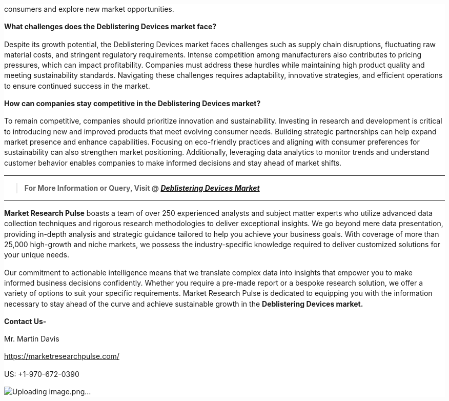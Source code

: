 consumers and explore new market opportunities.</p><p><strong>What challenges does the Deblistering Devices market face?</strong></p><p>Despite its growth potential, the Deblistering Devices market faces challenges such as supply chain disruptions, fluctuating raw material costs, and stringent regulatory requirements. Intense competition among manufacturers also contributes to pricing pressures, which can impact profitability. Companies must address these hurdles while maintaining high product quality and meeting sustainability standards. Navigating these challenges requires adaptability, innovative strategies, and efficient operations to ensure continued success in the market.</p><p><strong>How can companies stay competitive in the Deblistering Devices market?</strong></p><p>To remain competitive, companies should prioritize innovation and sustainability. Investing in research and development is critical to introducing new and improved products that meet evolving consumer needs. Building strategic partnerships can help expand market presence and enhance capabilities. Focusing on eco-friendly practices and aligning with consumer preferences for sustainability can also strengthen market positioning. Additionally, leveraging data analytics to monitor trends and understand customer behavior enables companies to make informed decisions and stay ahead of market shifts.</p><hr /><blockquote><p><strong>For More Information or Query, Visit @&nbsp;<em><a href="https://marketresearchpulse.com/report/71711/deblistering-devices-market?utm_source=Linkedin&utm_medium=0114">Deblistering Devices Market</a></em></strong></p></blockquote><hr /><p><strong>Market Research Pulse</strong> boasts a team of over 250 experienced analysts and subject matter experts who utilize advanced data collection techniques and rigorous research methodologies to deliver exceptional insights. We go beyond mere data presentation, providing in-depth analysis and strategic guidance tailored to help you achieve your business goals. With coverage of more than 25,000 high-growth and niche markets, we possess the industry-specific knowledge required to deliver customized solutions for your unique needs.</p><p>Our commitment to actionable intelligence means that we translate complex data into insights that empower you to make informed business decisions confidently. Whether you require a pre-made report or a bespoke research solution, we offer a variety of options to suit your specific requirements. Market Research Pulse is dedicated to equipping you with the information necessary to stay ahead of the curve and achieve sustainable growth in the <strong>Deblistering Devices market.</strong></p><p><strong>Contact Us-</strong></p><p>Mr. Martin Davis</p><p>https://marketresearchpulse.com/</p><p>US: +1-970-672-0390</p>
![Uploading image.png…]()
